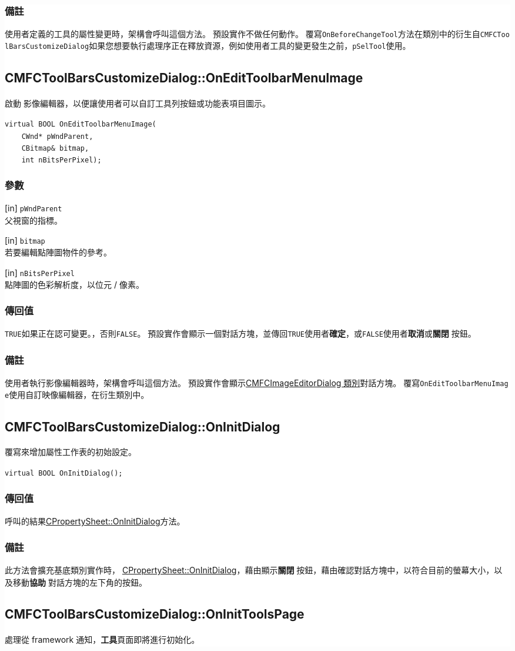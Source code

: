 ### <a name="remarks"></a>備註  
 使用者定義的工具的屬性變更時，架構會呼叫這個方法。 預設實作不做任何動作。 覆寫`OnBeforeChangeTool`方法在類別中的衍生自`CMFCToolBarsCustomizeDialog`如果您想要執行處理序正在釋放資源，例如使用者工具的變更發生之前，`pSelTool`使用。  
  
##  <a name="onedittoolbarmenuimage"></a>CMFCToolBarsCustomizeDialog::OnEditToolbarMenuImage  
 啟動 影像編輯器，以便讓使用者可以自訂工具列按鈕或功能表項目圖示。  
  
```  
virtual BOOL OnEditToolbarMenuImage(
    CWnd* pWndParent,  
    CBitmap& bitmap,  
    int nBitsPerPixel);
```  
  
### <a name="parameters"></a>參數  
 [in] `pWndParent`  
 父視窗的指標。  
  
 [in] `bitmap`  
 若要編輯點陣圖物件的參考。  
  
 [in] `nBitsPerPixel`  
 點陣圖的色彩解析度，以位元 / 像素。  
  
### <a name="return-value"></a>傳回值  
 `TRUE`如果正在認可變更。，否則`FALSE`。 預設實作會顯示一個對話方塊，並傳回`TRUE`使用者**確定**，或`FALSE`使用者**取消**或**關閉** 按鈕。  
  
### <a name="remarks"></a>備註  
 使用者執行影像編輯器時，架構會呼叫這個方法。 預設實作會顯示[CMFCImageEditorDialog 類別](../../mfc/reference/cmfcimageeditordialog-class.md)對話方塊。 覆寫`OnEditToolbarMenuImage`使用自訂映像編輯器，在衍生類別中。  
  
##  <a name="oninitdialog"></a>CMFCToolBarsCustomizeDialog::OnInitDialog  
 覆寫來增加屬性工作表的初始設定。  
  
```  
virtual BOOL OnInitDialog();
```  
  
### <a name="return-value"></a>傳回值  
 呼叫的結果[CPropertySheet::OnInitDialog](../../mfc/reference/cpropertysheet-class.md#oninitdialog)方法。  
  
### <a name="remarks"></a>備註  
 此方法會擴充基底類別實作時， [CPropertySheet::OnInitDialog](../../mfc/reference/cpropertysheet-class.md#oninitdialog)，藉由顯示**關閉** 按鈕，藉由確認對話方塊中，以符合目前的螢幕大小，以及移動**協助** 對話方塊的左下角的按鈕。  
  
##  <a name="oninittoolspage"></a>CMFCToolBarsCustomizeDialog::OnInitToolsPage  
 處理從 framework 通知，**工具**頁面即將進行初始化。  
  
